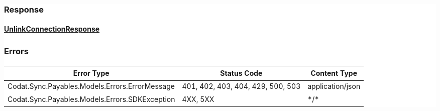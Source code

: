 ### Response

**[UnlinkConnectionResponse](../../Models/Requests/UnlinkConnectionResponse.md)**

### Errors

| Error Type                                     | Status Code                                    | Content Type                                   |
| ---------------------------------------------- | ---------------------------------------------- | ---------------------------------------------- |
| Codat.Sync.Payables.Models.Errors.ErrorMessage | 401, 402, 403, 404, 429, 500, 503              | application/json                               |
| Codat.Sync.Payables.Models.Errors.SDKException | 4XX, 5XX                                       | \*/\*                                          |